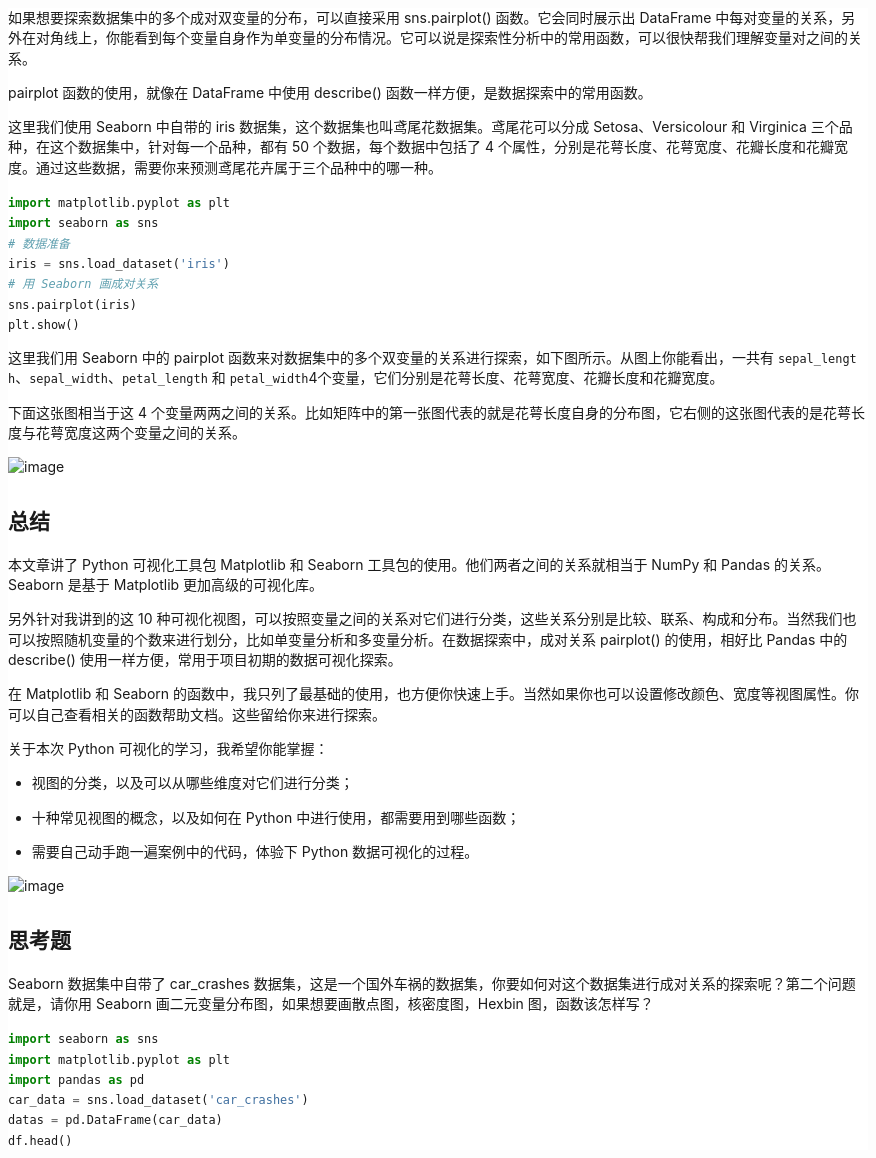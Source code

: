 如果想要探索数据集中的多个成对双变量的分布，可以直接采用 sns.pairplot() 函数。它会同时展示出 DataFrame 中每对变量的关系，另外在对角线上，你能看到每个变量自身作为单变量的分布情况。它可以说是探索性分析中的常用函数，可以很快帮我们理解变量对之间的关系。

pairplot 函数的使用，就像在 DataFrame 中使用 describe() 函数一样方便，是数据探索中的常用函数。

这里我们使用 Seaborn 中自带的 iris 数据集，这个数据集也叫鸢尾花数据集。鸢尾花可以分成 Setosa、Versicolour 和 Virginica 三个品种，在这个数据集中，针对每一个品种，都有 50 个数据，每个数据中包括了 4 个属性，分别是花萼长度、花萼宽度、花瓣长度和花瓣宽度。通过这些数据，需要你来预测鸢尾花卉属于三个品种中的哪一种。


```python
import matplotlib.pyplot as plt
import seaborn as sns
# 数据准备
iris = sns.load_dataset('iris')
# 用 Seaborn 画成对关系
sns.pairplot(iris)
plt.show()
```

这里我们用 Seaborn 中的 pairplot 函数来对数据集中的多个双变量的关系进行探索，如下图所示。从图上你能看出，一共有 `sepal_length`、`sepal_width`、`petal_length` 和 `petal_width`4个变量，它们分别是花萼长度、花萼宽度、花瓣长度和花瓣宽度。

下面这张图相当于这 4 个变量两两之间的关系。比如矩阵中的第一张图代表的就是花萼长度自身的分布图，它右侧的这张图代表的是花萼长度与花萼宽度这两个变量之间的关系。

![image](https://gitee.com/hufe09/image_hosting/raw/master/PicGo/image.3u143zw91hb.png)


## 总结
本文章讲了 Python 可视化工具包 Matplotlib 和 Seaborn 工具包的使用。他们两者之间的关系就相当于 NumPy 和 Pandas 的关系。Seaborn 是基于 Matplotlib 更加高级的可视化库。

另外针对我讲到的这 10 种可视化视图，可以按照变量之间的关系对它们进行分类，这些关系分别是比较、联系、构成和分布。当然我们也可以按照随机变量的个数来进行划分，比如单变量分析和多变量分析。在数据探索中，成对关系 pairplot() 的使用，相好比 Pandas 中的 describe() 使用一样方便，常用于项目初期的数据可视化探索。

在 Matplotlib 和 Seaborn 的函数中，我只列了最基础的使用，也方便你快速上手。当然如果你也可以设置修改颜色、宽度等视图属性。你可以自己查看相关的函数帮助文档。这些留给你来进行探索。

关于本次 Python 可视化的学习，我希望你能掌握：

- 视图的分类，以及可以从哪些维度对它们进行分类；

- 十种常见视图的概念，以及如何在 Python 中进行使用，都需要用到哪些函数；

- 需要自己动手跑一遍案例中的代码，体验下 Python 数据可视化的过程。

![image](https://gitee.com/hufe09/image_hosting/raw/master/PicGo/image.nm2yco1zfy.png)


## 思考题
Seaborn 数据集中自带了 car_crashes 数据集，这是一个国外车祸的数据集，你要如何对这个数据集进行成对关系的探索呢？第二个问题就是，请你用 Seaborn 画二元变量分布图，如果想要画散点图，核密度图，Hexbin 图，函数该怎样写？


```python
import seaborn as sns
import matplotlib.pyplot as plt
import pandas as pd
car_data = sns.load_dataset('car_crashes')
datas = pd.DataFrame(car_data)
df.head()
```
